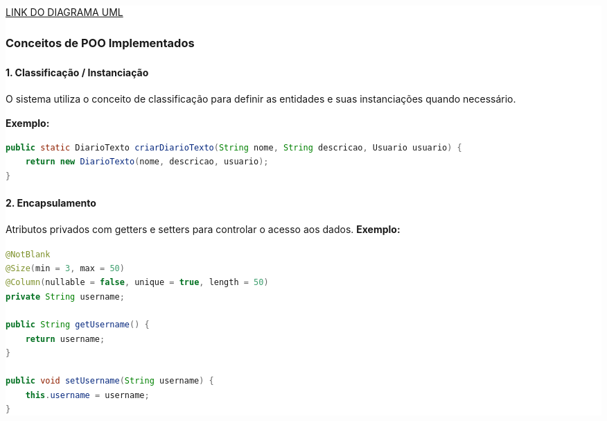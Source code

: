 [LINK DO DIAGRAMA UML](https://www.plantuml.com/plantuml/png/pLXVRzis47_tfz2oXoPj4hJRcr44LMqr4nR_WIqFmuQXk4XCIamIFP8ArXRzCCCUXkrhv8kDyabdqgATQ7-0vY6Mxeu_tl5-ToJrIccGkYhomHVw7IjOK81K0_KpBzSWeGZI79GAjPRykj8iJaMvv1zOy7mmU1B4fMRo1bAc1hnz3EPCAguqCuBWuo0mVyzkcOwpuvDXS2NAMnIfZOXdA3EgEy6pmQU11JJc8BbOCdd7Ku9IaD-1Z4ej8ODZXh_3e14qE6YQ6o_8L6scDvANZU02ZQuhbPBHN4Z7gKQCbh26MxBqUVua6DLhnLG0ryfOQL03V4erBcFj9iyWOwz1iO0NwvmL9WJbMRClsmdmBJDe8yaX1L6BKyZ7e5d22zPlXSbwl0N4OHt8Zwtldu8xo8tRiZQy5Y9dK9fuTsF3T9d8A8HI56mOBBNa50PJgUHcJbTSgSgCDS8LFg03My3Zaux4nZuD75mKxM8YX1NKCyXuoaMvpQdXjcPLHY2xQpOLXN45jRJAA7RywQnrwrrdiArpOl31O20rYBjEQglg1ErZfmapbQncfvsuXFsgHM3-iJ9hPJiqzLRa6MiAp5jU5hQJH1Ivg-PNzqzopymUiAPvKj3iLaWEms3KFluN6AV1kweGSXXyK_yGegVH_LyjBfYjTUruJeCUr-qSximbAtXL_1lsHANalrGivOUOH3CvN2BXPqsNqq3pjHYHRMAz6SzaFkepAIsNPnCaNI-oqAX7ygOxx374UMJ3wh7N4nTRER7Gsco9RhkvGgalNwY1IWj9tg7CBbbqj7NnX5xzD3giFWtSsNgQx-bIj7sq_EfkGgHwS0Sas1g4NhOufFQwiWCMrkxxTZDKkD7j3ZQhZuEjDAXMlBUf-WyoH1-7qCGaKhKasb_8gFSKCoge9Kruni7H4JDVyn8hulgzPZ_-X7vxglx4h_4IfM_dQHQBINvZl9MO0cgptPfrKuFuH3PdFagKOxJVlyuPIEO7U6nhkt7vpsMKZWvUny2VlawDk8aqi4ugLTTYJ-eVOkxXSg7coCggSDQqeN4IVP_CDazNyVJRj_4al8mcs_Vlud5agSFLEBPUnxFHQX9D6u3HR9f4g_7iRJHvlKhYyQoT5qkmcV1DT1N_W5ClucKIRHx3wJAUBH4cdYxdyI8SuziqMYMBHh5On4ahlro4oOpAbjhBuRvFHuDkBUwMeNHfOBMyNS43vusJp-NYC1Ao0u1IAzf7iUsZqg1v-Yam4uAabPX39j594b62MaOUJ4-bc2nXDqMi09wx8iNATx2JI5x3juV6xT7p0jLh9czgbFdcrzbgw4Bblf8pb5fqX5x92JVBAnpdPXfLKGtWaQDJHk5pJv7U6uF_V8Zn7-EY3AsJU8TRk6ncxkx28MIkcGIvDC7MLB-3pTD8yhKMjn9k88D7SgV31VU-GEAM3Hbe29NY9UXAWlLneibe3cMpJMojA8NEBS4dxP5VVFNEjqtxsF7M-PYopNCDOLHUfyMrPdNUr88f3QLccwJmKgEQg-s0KFCxw5IbP7LwfEM4UHTpdzjEfZP5tEiAPOOxzeJJlPWSlXZzuxF9WPi7dLUwwzNT3BSs3UlCRhOChuvVdBGxr2HQ9WiZ-HebuNHLgxywQJXgHgOWh3ovgCUsWKKMbBO9fiAuP9ALAOTCD0bHBnFFTVh2EEislGciNxPBcLpucu6RrBOr90uN92l47QCH1pOblqbYtp5tUqjouNw1gZJFkRx_JVATZr1l8DL2lc-YfDs6c4fVXZndK4lj7zt_kr9l-0D7PCVWOOJUBlQO0YGSk7zlsRQbPrs5a0dwUD19a1OQybQBt7ODU9aQlvY18H2gIzSoOsJPJhl7KZB5DFYrU1EnlQAQmoxWRgPDG8leSdKLBZRFyqKqYLSJPEuYkWf7yMmQRWwzovhBebWBnU__kFzT3EnFg4SlZeAdPsV1qTCZkZWEWxeNtlzP39mS7RQjvmrl9Ri5dAGrE7f-Vcx62JCE7wqpy91Qx0V8X44gn013HCS4JcObsGmnSQYA4pxPcLyylmzDArfBfXHiV59Af7pNAGDwTdQn6THEECGl58DkmwvDtNkXkqUZtjqhBPVzawsPrAnCMG0KiZ5oyrpxFsPhLcRtVzNzTk3sdVFp2xlGw-MKUut8szRibO6jYlnl)

### Conceitos de POO Implementados

#### 1. Classificação / Instanciação

O sistema utiliza o conceito de classificação para definir as entidades e suas instanciações quando necessário.

**Exemplo:**

```java
public static DiarioTexto criarDiarioTexto(String nome, String descricao, Usuario usuario) {
    return new DiarioTexto(nome, descricao, usuario);
}
```

#### 2. Encapsulamento

Atributos privados com getters e setters para controlar o acesso aos dados.
**Exemplo:**

```java
@NotBlank
@Size(min = 3, max = 50)
@Column(nullable = false, unique = true, length = 50)
private String username;

public String getUsername() {
    return username;
}

public void setUsername(String username) {
    this.username = username;
}
```
